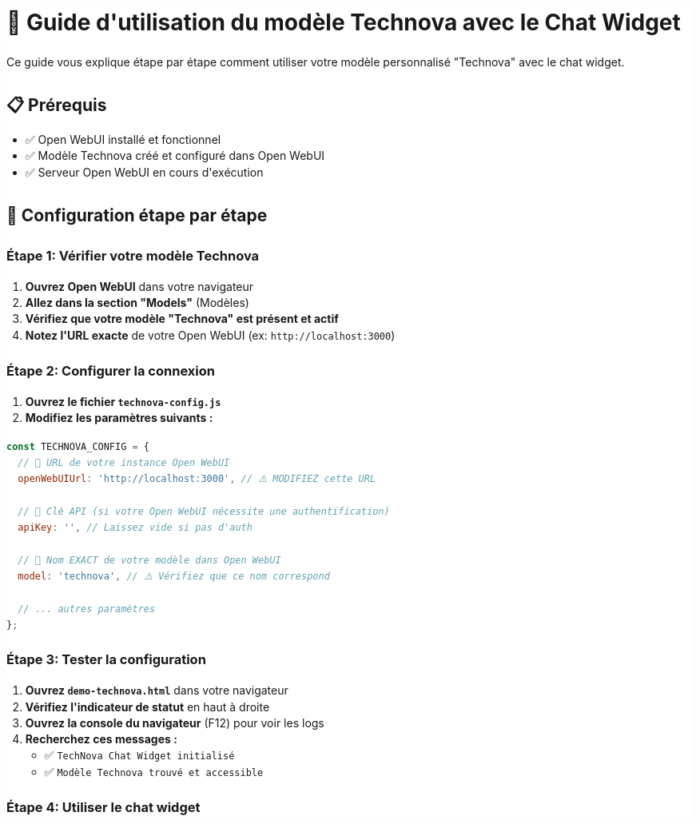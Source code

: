 # 🚀 Guide d'utilisation du modèle Technova avec le Chat Widget

Ce guide vous explique étape par étape comment utiliser votre modèle personnalisé "Technova" avec le chat widget.

## 📋 Prérequis

- ✅ Open WebUI installé et fonctionnel
- ✅ Modèle Technova créé et configuré dans Open WebUI
- ✅ Serveur Open WebUI en cours d'exécution

## 🔧 Configuration étape par étape

### Étape 1: Vérifier votre modèle Technova

1. **Ouvrez Open WebUI** dans votre navigateur
2. **Allez dans la section "Models"** (Modèles)
3. **Vérifiez que votre modèle "Technova" est présent et actif**
4. **Notez l'URL exacte** de votre Open WebUI (ex: `http://localhost:3000`)

### Étape 2: Configurer la connexion

1. **Ouvrez le fichier `technova-config.js`**
2. **Modifiez les paramètres suivants :**

```javascript
const TECHNOVA_CONFIG = {
  // 🔗 URL de votre instance Open WebUI
  openWebUIUrl: 'http://localhost:3000', // ⚠️ MODIFIEZ cette URL
  
  // 🔐 Clé API (si votre Open WebUI nécessite une authentification)
  apiKey: '', // Laissez vide si pas d'auth
  
  // 🤖 Nom EXACT de votre modèle dans Open WebUI
  model: 'technova', // ⚠️ Vérifiez que ce nom correspond
  
  // ... autres paramètres
};
```

### Étape 3: Tester la configuration

1. **Ouvrez `demo-technova.html`** dans votre navigateur
2. **Vérifiez l'indicateur de statut** en haut à droite
3. **Ouvrez la console du navigateur** (F12) pour voir les logs
4. **Recherchez ces messages :**
   - ✅ `TechNova Chat Widget initialisé`
   - ✅ `Modèle Technova trouvé et accessible`

### Étape 4: Utiliser le chat widget
